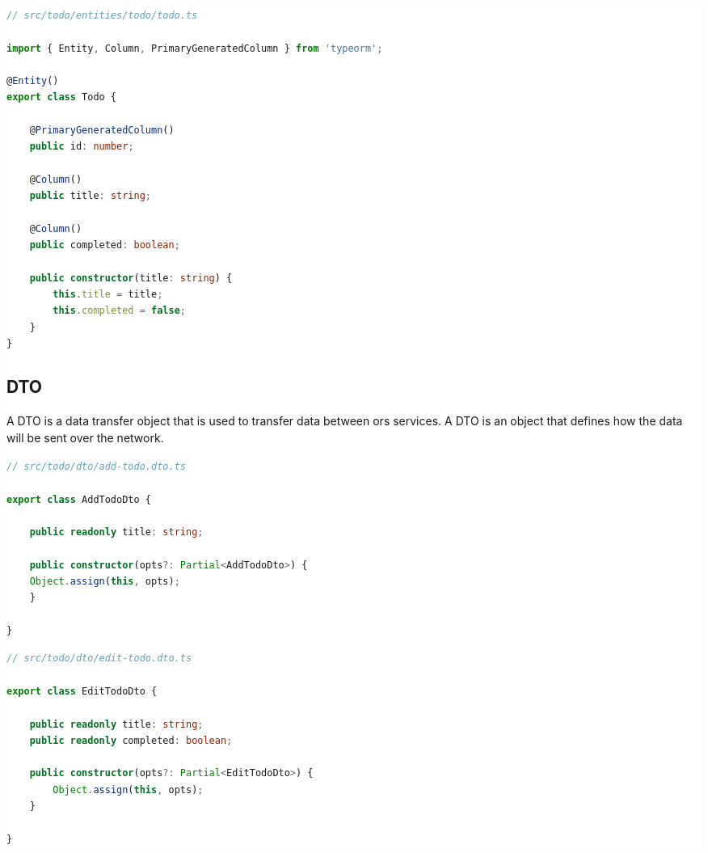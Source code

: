 ```ts
// src/todo/entities/todo/todo.ts

import { Entity, Column, PrimaryGeneratedColumn } from 'typeorm';

@Entity()
export class Todo {

    @PrimaryGeneratedColumn()
    public id: number;

    @Column()
    public title: string;

    @Column()
    public completed: boolean;

    public constructor(title: string) {
        this.title = title;
        this.completed = false;
    }
}
```

## DTO
A DTO is a data transfer object that is used to transfer data between ors services.
 A DTO is an object that defines how the data will be sent over the network.

```ts
// src/todo/dto/add-todo.dto.ts

export class AddTodoDto {

    public readonly title: string;

    public constructor(opts?: Partial<AddTodoDto>) {
    Object.assign(this, opts);
    }

}
```

```ts
// src/todo/dto/edit-todo.dto.ts

export class EditTodoDto {

    public readonly title: string;
    public readonly completed: boolean;

    public constructor(opts?: Partial<EditTodoDto>) {
        Object.assign(this, opts);
    }

}
```
